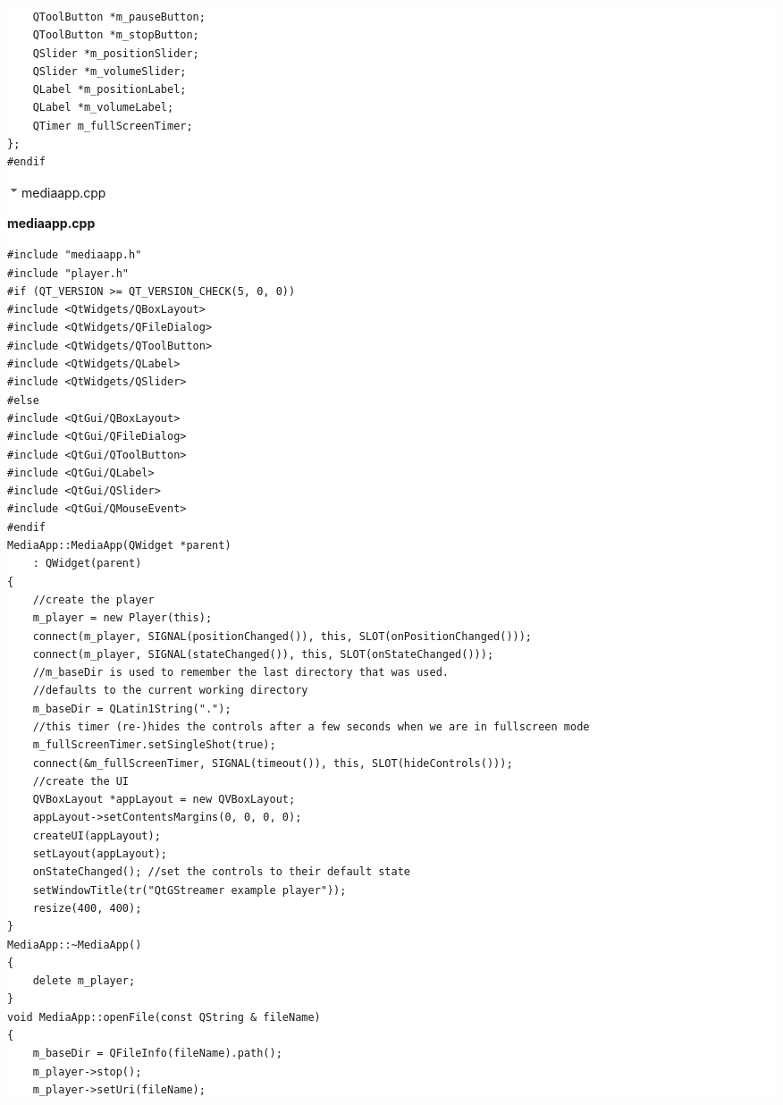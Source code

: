 ``` lang=c
    QToolButton *m_pauseButton;
    QToolButton *m_stopButton;
    QSlider *m_positionSlider;
    QSlider *m_volumeSlider;
    QLabel *m_positionLabel;
    QLabel *m_volumeLabel;
    QTimer m_fullScreenTimer;
};
#endif
```

![](images/icons/grey_arrow_down.gif)mediaapp.cpp

**mediaapp.cpp**

``` lang=c
#include "mediaapp.h"
#include "player.h"
#if (QT_VERSION >= QT_VERSION_CHECK(5, 0, 0))
#include <QtWidgets/QBoxLayout>
#include <QtWidgets/QFileDialog>
#include <QtWidgets/QToolButton>
#include <QtWidgets/QLabel>
#include <QtWidgets/QSlider>
#else
#include <QtGui/QBoxLayout>
#include <QtGui/QFileDialog>
#include <QtGui/QToolButton>
#include <QtGui/QLabel>
#include <QtGui/QSlider>
#include <QtGui/QMouseEvent>
#endif
MediaApp::MediaApp(QWidget *parent)
    : QWidget(parent)
{
    //create the player
    m_player = new Player(this);
    connect(m_player, SIGNAL(positionChanged()), this, SLOT(onPositionChanged()));
    connect(m_player, SIGNAL(stateChanged()), this, SLOT(onStateChanged()));
    //m_baseDir is used to remember the last directory that was used.
    //defaults to the current working directory
    m_baseDir = QLatin1String(".");
    //this timer (re-)hides the controls after a few seconds when we are in fullscreen mode
    m_fullScreenTimer.setSingleShot(true);
    connect(&m_fullScreenTimer, SIGNAL(timeout()), this, SLOT(hideControls()));
    //create the UI
    QVBoxLayout *appLayout = new QVBoxLayout;
    appLayout->setContentsMargins(0, 0, 0, 0);
    createUI(appLayout);
    setLayout(appLayout);
    onStateChanged(); //set the controls to their default state
    setWindowTitle(tr("QtGStreamer example player"));
    resize(400, 400);
}
MediaApp::~MediaApp()
{
    delete m_player;
}
void MediaApp::openFile(const QString & fileName)
{
    m_baseDir = QFileInfo(fileName).path();
    m_player->stop();
    m_player->setUri(fileName);
```